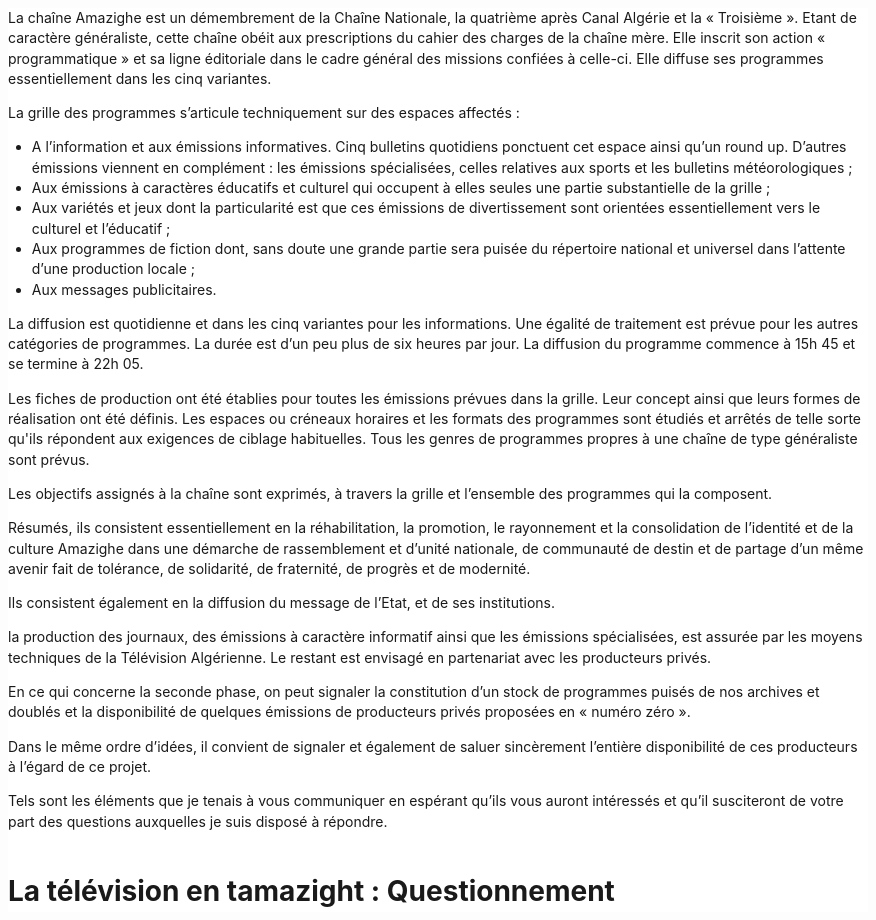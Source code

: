 La chaîne Amazighe est un démembrement de la Chaîne Nationale, la quatrième après Canal Algérie et la « Troisième ». Etant de caractère généraliste, cette chaîne obéit aux prescriptions du cahier des charges de la chaîne mère. Elle inscrit son action « programmatique » et sa ligne éditoriale dans le cadre général des missions confiées à celle-ci. Elle diffuse ses programmes essentiellement dans les cinq variantes.

La grille des programmes s’articule techniquement sur des espaces affectés :

- A l’information et aux émissions informatives. Cinq bulletins quotidiens ponctuent cet espace ainsi qu’un round up. D’autres émissions viennent en complément : les émissions spécialisées, celles relatives aux sports et les bulletins météorologiques ;
- Aux émissions à caractères éducatifs et culturel qui occupent à elles seules une partie substantielle de la grille ;
- Aux variétés et jeux dont la particularité est que ces émissions de divertissement sont orientées essentiellement vers le culturel et l’éducatif ;
- Aux programmes de fiction dont, sans doute une grande partie sera puisée du répertoire national et universel dans l’attente d’une production locale ;
- Aux messages publicitaires.

La diffusion est quotidienne et dans les cinq variantes pour les informations. Une égalité de traitement est prévue pour les autres catégories de programmes. La durée
est d’un peu plus de six heures par jour. La diffusion du programme commence à 15h 45 et se termine à 22h 05.

Les fiches de production ont été établies pour toutes les émissions prévues dans la grille. Leur concept ainsi que leurs formes de réalisation ont été définis. Les espaces ou créneaux horaires et les formats des programmes sont étudiés et arrêtés de telle sorte qu'ils répondent aux exigences de ciblage habituelles. Tous les genres de programmes propres à une chaîne de type généraliste sont prévus.

Les objectifs assignés à la chaîne sont exprimés, à travers la grille et l’ensemble des programmes qui la composent.

Résumés, ils consistent essentiellement en la réhabilitation, la promotion, le rayonnement et la consolidation de l’identité et de la culture Amazighe dans une démarche de rassemblement et d’unité nationale, de communauté de destin et de partage d’un même avenir fait de tolérance, de solidarité, de fraternité, de progrès et de modernité.

Ils consistent également en la diffusion du message de l’Etat, et de ses institutions.

la production des journaux, des émissions à caractère informatif ainsi que les émissions spécialisées, est assurée par les moyens techniques de la Télévision Algérienne. Le restant est envisagé en partenariat avec les producteurs privés.

En ce qui concerne la seconde phase, on peut signaler la constitution d’un stock de programmes puisés de nos archives et doublés et la disponibilité de quelques émissions de producteurs privés proposées en « numéro zéro ».

Dans le même ordre d’idées, il convient de signaler et également de saluer sincèrement l’entière disponibilité de ces producteurs à l’égard de ce projet.

Tels sont les éléments que je tenais à vous communiquer en espérant qu’ils vous auront intéressés et qu’il susciteront de votre part des questions auxquelles je suis disposé à répondre.
# La télévision en tamazight : Questionnement
